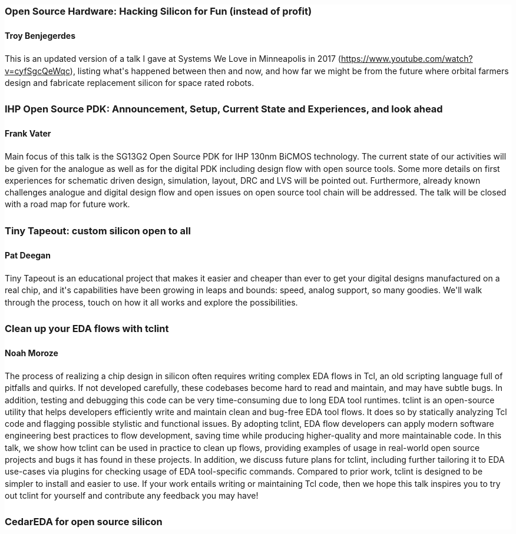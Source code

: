 ### Open Source Hardware: Hacking Silicon for Fun (instead of profit)

#### Troy Benjegerdes

This is an updated version of a talk I gave at Systems We Love in Minneapolis in 2017 (https://www.youtube.com/watch?v=cyfSgcQeWqc), listing what's happened between then and now, and how far we might be from the future where orbital farmers design and fabricate replacement silicon for space rated robots.

### IHP Open Source PDK: Announcement, Setup, Current State and Experiences, and look ahead

#### Frank Vater

Main focus of this talk is the SG13G2 Open Source PDK for IHP 130nm BiCMOS technology. The current state of our activities will be given for the analogue as well as for the digital PDK including design flow with open source tools. Some more details on first experiences for schematic driven design, simulation, layout, DRC and LVS will be pointed out. Furthermore, already known challenges analogue and digital design flow and open issues on open source tool chain will be addressed. The talk will be closed with a road map for future work.

### Tiny Tapeout: custom silicon open to all

#### Pat Deegan

Tiny Tapeout is an educational project that makes it easier and cheaper than ever to get your digital designs manufactured on a real chip, and it's capabilities have been growing in leaps and bounds: speed, analog support, so many goodies. We'll walk through the process, touch on how it all works and explore the possibilities.

### Clean up your EDA flows with tclint

#### Noah Moroze

The process of realizing a chip design in silicon often requires writing complex EDA flows in Tcl, an old scripting language full of pitfalls and quirks. If not developed carefully, these codebases become hard to read and maintain, and may have subtle bugs. In addition, testing and debugging this code can be very time-consuming due to long EDA tool runtimes. tclint is an open-source utility that helps developers efficiently write and maintain clean and bug-free EDA tool flows. It does so by statically analyzing Tcl code and flagging possible stylistic and functional issues. By adopting tclint, EDA flow developers can apply modern software engineering best practices to flow development, saving time while producing higher-quality and more maintainable code. In this talk, we show how tclint can be used in practice to clean up flows, providing examples of usage in real-world open source projects and bugs it has found in these projects. In addition, we discuss future plans for tclint, including further tailoring it to EDA use-cases via plugins for checking usage of EDA tool-specific commands. Compared to prior work, tclint is designed to be simpler to install and easier to use. If your work entails writing or maintaining Tcl code, then we hope this talk inspires you to try out tclint for yourself and contribute any feedback you may have!

### CedarEDA for open source silicon
